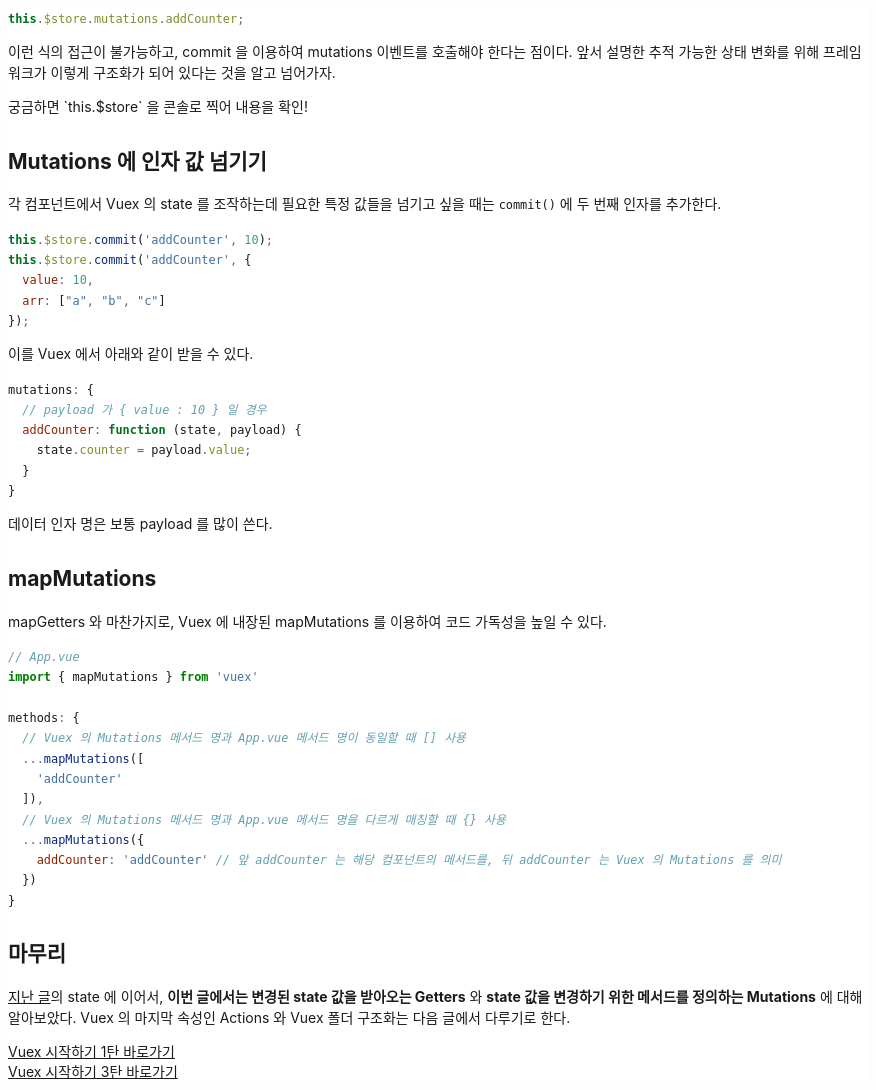 ```js
this.$store.mutations.addCounter;
```

이런 식의 접근이 불가능하고, commit 을 이용하여 mutations 이벤트를 호출해야 한다는 점이다.
앞서 설명한 추적 가능한 상태 변화를 위해 프레임워크가 이렇게 구조화가 되어 있다는 것을 알고 넘어가자.

<p class="notice">궁금하면 `this.$store` 을 콘솔로 찍어 내용을 확인!</p>

## Mutations 에 인자 값 넘기기
각 컴포넌트에서 Vuex 의 state 를 조작하는데 필요한 특정 값들을 넘기고 싶을 때는
`commit()` 에 두 번째 인자를 추가한다.

```js
this.$store.commit('addCounter', 10);
this.$store.commit('addCounter', {
  value: 10,
  arr: ["a", "b", "c"]
});
```

이를 Vuex 에서 아래와 같이 받을 수 있다.

```js
mutations: {
  // payload 가 { value : 10 } 일 경우
  addCounter: function (state, payload) {
    state.counter = payload.value;
  }
}
```

<p class="notice">데이터 인자 명은 보통 payload 를 많이 쓴다.</p>

## mapMutations
mapGetters 와 마찬가지로, Vuex 에 내장된 mapMutations 를 이용하여 코드 가독성을 높일 수 있다.

```js
// App.vue
import { mapMutations } from 'vuex'

methods: {
  // Vuex 의 Mutations 메서드 명과 App.vue 메서드 명이 동일할 때 [] 사용
  ...mapMutations([
    'addCounter'
  ]),
  // Vuex 의 Mutations 메서드 명과 App.vue 메서드 명을 다르게 매칭할 때 {} 사용
  ...mapMutations({
    addCounter: 'addCounter' // 앞 addCounter 는 해당 컴포넌트의 메서드를, 뒤 addCounter 는 Vuex 의 Mutations 를 의미
  })
}
```

## 마무리
[지난 글](https://joshua1988.github.io/web-development/vuejs/vuex-start/#vuex-튜토리얼-4---state-등록)의 state 에 이어서, **이번 글에서는 변경된 state 값을 받아오는 Getters** 와
**state 값을 변경하기 위한 메서드를 정의하는 Mutations** 에 대해 알아보았다.
Vuex 의 마지막 속성인 Actions 와 Vuex 폴더 구조화는 다음 글에서 다루기로 한다.

[Vuex 시작하기 1탄 바로가기](https://joshua1988.github.io/web-development/vuejs/vuex-start/) <br>
[Vuex 시작하기 3탄 바로가기](https://joshua1988.github.io/web-development/vuejs/vuex-actions-modules/)
